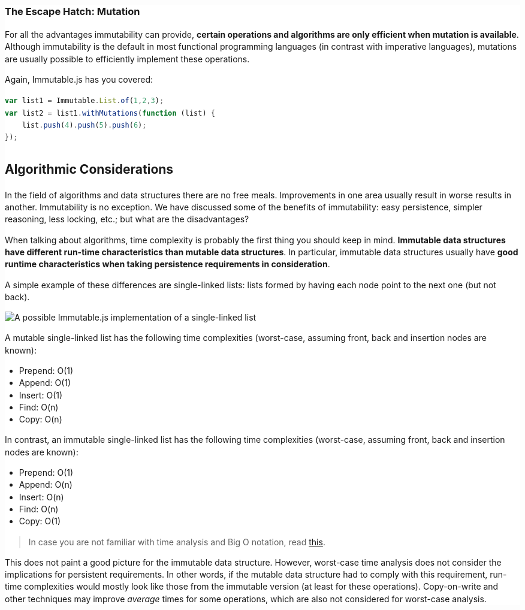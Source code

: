 ### The Escape Hatch: Mutation
For all the advantages immutability can provide, **certain operations and algorithms are only efficient when mutation is available**. Although immutability is the default in most functional programming languages (in contrast with imperative languages), mutations are usually possible to efficiently implement these operations.

Again, Immutable.js has you covered:

```JavaScript
var list1 = Immutable.List.of(1,2,3);
var list2 = list1.withMutations(function (list) {
    list.push(4).push(5).push(6);
});
```

## Algorithmic Considerations
In the field of algorithms and data structures there are no free meals. Improvements in one area usually result in worse results in another. Immutability is no exception. We have discussed some of the benefits of immutability: easy persistence, simpler reasoning, less locking, etc.; but what are the disadvantages?

When talking about algorithms, time complexity is probably the first thing you should keep in mind. **Immutable data structures have different run-time characteristics than mutable data structures**. In particular, immutable data structures usually have **good runtime characteristics when taking persistence requirements in consideration**.

A simple example of these differences are single-linked lists: lists formed by having each node point to the next one (but not back).

![A possible Immutable.js implementation of a single-linked list](https://cdn.auth0.com/blog/immutablejs/linkedlist.png)

A mutable single-linked list has the following time complexities (worst-case, assuming front, back and insertion nodes are known):

- Prepend: O(1)
- Append: O(1)
- Insert: O(1)
- Find: O(n)
- Copy: O(n)

In contrast, an immutable single-linked list has the following time complexities (worst-case, assuming front, back and insertion nodes are known):

- Prepend: O(1)
- Append: O(n)
- Insert: O(n)
- Find: O(n)
- Copy: O(1)

> In case you are not familiar with time analysis and Big O notation, read [this](https://rob-bell.net/2009/06/a-beginners-guide-to-big-o-notation/).

This does not paint a good picture for the immutable data structure. However, worst-case time analysis does not consider the implications for persistent requirements. In other words, if the mutable data structure had to comply with this requirement, run-time complexities would mostly look like those from the immutable version (at least for these operations). Copy-on-write and other techniques may improve *average* times for some operations, which are also not considered for worst-case analysis.
